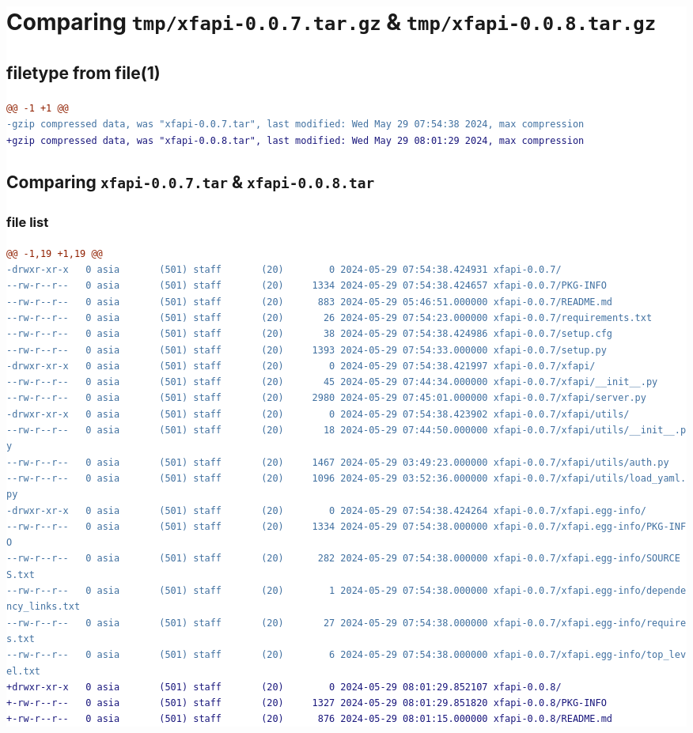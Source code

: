 # Comparing `tmp/xfapi-0.0.7.tar.gz` & `tmp/xfapi-0.0.8.tar.gz`

## filetype from file(1)

```diff
@@ -1 +1 @@
-gzip compressed data, was "xfapi-0.0.7.tar", last modified: Wed May 29 07:54:38 2024, max compression
+gzip compressed data, was "xfapi-0.0.8.tar", last modified: Wed May 29 08:01:29 2024, max compression
```

## Comparing `xfapi-0.0.7.tar` & `xfapi-0.0.8.tar`

### file list

```diff
@@ -1,19 +1,19 @@
-drwxr-xr-x   0 asia       (501) staff       (20)        0 2024-05-29 07:54:38.424931 xfapi-0.0.7/
--rw-r--r--   0 asia       (501) staff       (20)     1334 2024-05-29 07:54:38.424657 xfapi-0.0.7/PKG-INFO
--rw-r--r--   0 asia       (501) staff       (20)      883 2024-05-29 05:46:51.000000 xfapi-0.0.7/README.md
--rw-r--r--   0 asia       (501) staff       (20)       26 2024-05-29 07:54:23.000000 xfapi-0.0.7/requirements.txt
--rw-r--r--   0 asia       (501) staff       (20)       38 2024-05-29 07:54:38.424986 xfapi-0.0.7/setup.cfg
--rw-r--r--   0 asia       (501) staff       (20)     1393 2024-05-29 07:54:33.000000 xfapi-0.0.7/setup.py
-drwxr-xr-x   0 asia       (501) staff       (20)        0 2024-05-29 07:54:38.421997 xfapi-0.0.7/xfapi/
--rw-r--r--   0 asia       (501) staff       (20)       45 2024-05-29 07:44:34.000000 xfapi-0.0.7/xfapi/__init__.py
--rw-r--r--   0 asia       (501) staff       (20)     2980 2024-05-29 07:45:01.000000 xfapi-0.0.7/xfapi/server.py
-drwxr-xr-x   0 asia       (501) staff       (20)        0 2024-05-29 07:54:38.423902 xfapi-0.0.7/xfapi/utils/
--rw-r--r--   0 asia       (501) staff       (20)       18 2024-05-29 07:44:50.000000 xfapi-0.0.7/xfapi/utils/__init__.py
--rw-r--r--   0 asia       (501) staff       (20)     1467 2024-05-29 03:49:23.000000 xfapi-0.0.7/xfapi/utils/auth.py
--rw-r--r--   0 asia       (501) staff       (20)     1096 2024-05-29 03:52:36.000000 xfapi-0.0.7/xfapi/utils/load_yaml.py
-drwxr-xr-x   0 asia       (501) staff       (20)        0 2024-05-29 07:54:38.424264 xfapi-0.0.7/xfapi.egg-info/
--rw-r--r--   0 asia       (501) staff       (20)     1334 2024-05-29 07:54:38.000000 xfapi-0.0.7/xfapi.egg-info/PKG-INFO
--rw-r--r--   0 asia       (501) staff       (20)      282 2024-05-29 07:54:38.000000 xfapi-0.0.7/xfapi.egg-info/SOURCES.txt
--rw-r--r--   0 asia       (501) staff       (20)        1 2024-05-29 07:54:38.000000 xfapi-0.0.7/xfapi.egg-info/dependency_links.txt
--rw-r--r--   0 asia       (501) staff       (20)       27 2024-05-29 07:54:38.000000 xfapi-0.0.7/xfapi.egg-info/requires.txt
--rw-r--r--   0 asia       (501) staff       (20)        6 2024-05-29 07:54:38.000000 xfapi-0.0.7/xfapi.egg-info/top_level.txt
+drwxr-xr-x   0 asia       (501) staff       (20)        0 2024-05-29 08:01:29.852107 xfapi-0.0.8/
+-rw-r--r--   0 asia       (501) staff       (20)     1327 2024-05-29 08:01:29.851820 xfapi-0.0.8/PKG-INFO
+-rw-r--r--   0 asia       (501) staff       (20)      876 2024-05-29 08:01:15.000000 xfapi-0.0.8/README.md
```